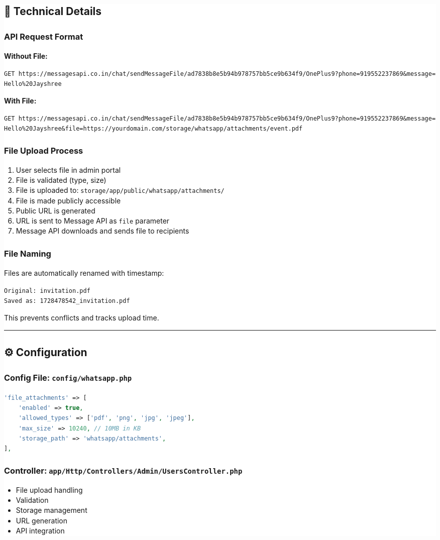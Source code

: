 ## 🔧 Technical Details

### API Request Format

**Without File:**
```
GET https://messagesapi.co.in/chat/sendMessageFile/ad7838b8e5b94b978757bb5ce9b634f9/OnePlus9?phone=919552237869&message=Hello%20Jayshree
```

**With File:**
```
GET https://messagesapi.co.in/chat/sendMessageFile/ad7838b8e5b94b978757bb5ce9b634f9/OnePlus9?phone=919552237869&message=Hello%20Jayshree&file=https://yourdomain.com/storage/whatsapp/attachments/event.pdf
```

### File Upload Process
1. User selects file in admin portal
2. File is validated (type, size)
3. File is uploaded to: `storage/app/public/whatsapp/attachments/`
4. File is made publicly accessible
5. Public URL is generated
6. URL is sent to Message API as `file` parameter
7. Message API downloads and sends file to recipients

### File Naming
Files are automatically renamed with timestamp:
```
Original: invitation.pdf
Saved as: 1728478542_invitation.pdf
```

This prevents conflicts and tracks upload time.

---

## ⚙️ Configuration

### Config File: `config/whatsapp.php`
```php
'file_attachments' => [
    'enabled' => true,
    'allowed_types' => ['pdf', 'png', 'jpg', 'jpeg'],
    'max_size' => 10240, // 10MB in KB
    'storage_path' => 'whatsapp/attachments',
],
```

### Controller: `app/Http/Controllers/Admin/UsersController.php`
- File upload handling
- Validation
- Storage management
- URL generation
- API integration
